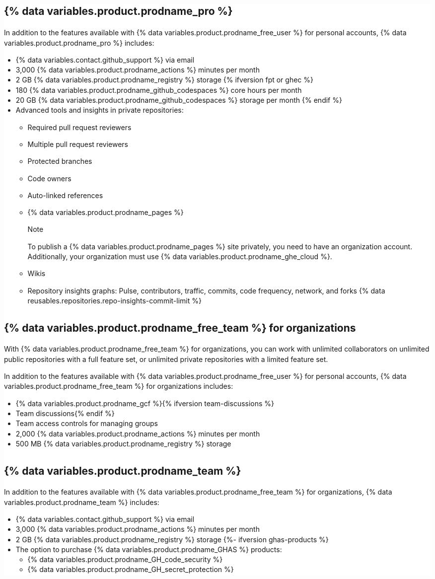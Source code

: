 ## {% data variables.product.prodname_pro %}

In addition to the features available with {% data variables.product.prodname_free_user %} for personal accounts, {% data variables.product.prodname_pro %} includes:
* {% data variables.contact.github_support %} via email
* 3,000 {% data variables.product.prodname_actions %} minutes per month
* 2 GB {% data variables.product.prodname_registry %} storage {% ifversion fpt or ghec %}
* 180 {% data variables.product.prodname_github_codespaces %} core hours per month
* 20 GB {% data variables.product.prodname_github_codespaces %} storage per month {% endif %}
* Advanced tools and insights in private repositories:
  * Required pull request reviewers
  * Multiple pull request reviewers
  * Protected branches
  * Code owners
  * Auto-linked references
  * {% data variables.product.prodname_pages %}

    > [!NOTE]
    > To publish a {% data variables.product.prodname_pages %} site privately, you need to have an organization account. Additionally, your organization must use {% data variables.product.prodname_ghe_cloud %}.

  * Wikis
  * Repository insights graphs: Pulse, contributors, traffic, commits, code frequency, network, and forks
    {% data reusables.repositories.repo-insights-commit-limit %}

## {% data variables.product.prodname_free_team %} for organizations

With {% data variables.product.prodname_free_team %} for organizations, you can work with unlimited collaborators on unlimited public repositories with a full feature set, or unlimited private repositories with a limited feature set.

In addition to the features available with {% data variables.product.prodname_free_user %} for personal accounts, {% data variables.product.prodname_free_team %} for organizations includes:
* {% data variables.product.prodname_gcf %}{% ifversion team-discussions %}
* Team discussions{% endif %}
* Team access controls for managing groups
* 2,000 {% data variables.product.prodname_actions %} minutes per month
* 500 MB {% data variables.product.prodname_registry %} storage

## {% data variables.product.prodname_team %}

In addition to the features available with {% data variables.product.prodname_free_team %} for organizations, {% data variables.product.prodname_team %} includes:
* {% data variables.contact.github_support %} via email
* 3,000 {% data variables.product.prodname_actions %} minutes per month
* 2 GB {% data variables.product.prodname_registry %} storage
{%- ifversion ghas-products %}
* The option to purchase {% data variables.product.prodname_GHAS %} products:
  * {% data variables.product.prodname_GH_code_security %}
  * {% data variables.product.prodname_GH_secret_protection %}
  